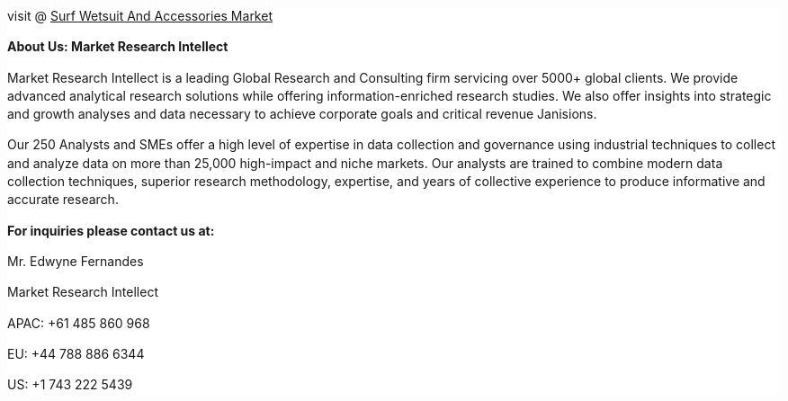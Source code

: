 visit&nbsp;@</strong>&nbsp;</span><span class="font-[700]"><a href="https://www.marketresearchintellect.com/product/surf-wetsuit-and-accessories-market/?utm_source=Linkedin&utm_medium=832" target="_blank" data-tracking-control-name="article-ssr-frontend-pulse_little-text-block" data-tracking-will-navigate="" data-test-link="">Surf Wetsuit And Accessories Market</a></span></p><p><strong><span class="font-[700]">About Us: Market Research Intellect</span></strong></p><p><span class="">Market Research Intellect is a leading Global Research and Consulting firm servicing over 5000+ global clients. We provide advanced analytical research solutions while offering information-enriched research studies.&nbsp;</span>We also offer insights into strategic and growth analyses and data necessary to achieve corporate goals and critical revenue Janisions.</p><p><span class="">Our 250 Analysts and SMEs offer a high level of expertise in data collection and governance using industrial techniques to collect and analyze data on more than 25,000 high-impact and niche markets. Our analysts are trained to combine modern data collection techniques, superior research methodology, expertise, and years of collective experience to produce informative and accurate research.</span></p><p><strong>For inquiries please contact us at:</strong></p><p>Mr. Edwyne Fernandes</p><p>Market Research Intellect</p><p>APAC: +61 485 860 968</p><p>EU: +44 788 886 6344</p><p>US: +1 743 222 5439</p>
